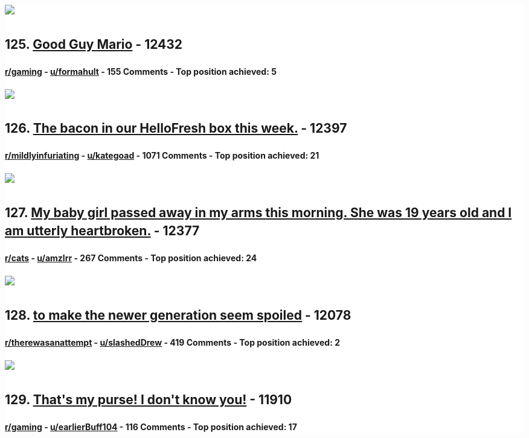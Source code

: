 <a href="https://i.redd.it/4ma9zwc7734a1.jpg"><img src="image"></img></a>

## 125. [Good Guy Mario](http://reddit.com/r/gaming/comments/zcyqta/good_guy_mario/) - 12432
#### [r/gaming](http://reddit.com/r/gaming) - [u/formahult](http://reddit.com/u/formahult) - 155 Comments - Top position achieved: 5

<a href="https://i.redd.it/zc1jafozs04a1.jpg"><img src="https://b.thumbs.redditmedia.com/VAnDv5QAMb-ScuQOPb4jHUPj6nur2WCvoPKUewpeYKk.jpg"></img></a>

## 126. [The bacon in our HelloFresh box this week.](http://reddit.com/r/mildlyinfuriating/comments/zcuip5/the_bacon_in_our_hellofresh_box_this_week/) - 12397
#### [r/mildlyinfuriating](http://reddit.com/r/mildlyinfuriating) - [u/kategoad](http://reddit.com/u/kategoad) - 1071 Comments - Top position achieved: 21

<a href="https://i.redd.it/exrrv03ma14a1.jpg"><img src="https://b.thumbs.redditmedia.com/-vKmWlyF2Pbg7M__TRf6FMRMJ-oq7uMBXP6MrpdCfcg.jpg"></img></a>

## 127. [My baby girl passed away in my arms this morning. She was 19 years old and I am utterly heartbroken.](http://reddit.com/r/cats/comments/zd6ppz/my_baby_girl_passed_away_in_my_arms_this_morning/) - 12377
#### [r/cats](http://reddit.com/r/cats) - [u/amzlrr](http://reddit.com/u/amzlrr) - 267 Comments - Top position achieved: 24

<a href="https://i.redd.it/sru2jty3h44a1.jpg"><img src="https://b.thumbs.redditmedia.com/rqoycIsJAPNdHDSQ2GcE0PSAlGOoV18u7G6t2AoPEgQ.jpg"></img></a>

## 128. [to make the newer generation seem spoiled](http://reddit.com/r/therewasanattempt/comments/zdar9b/to_make_the_newer_generation_seem_spoiled/) - 12078
#### [r/therewasanattempt](http://reddit.com/r/therewasanattempt) - [u/slashedDrew](http://reddit.com/u/slashedDrew) - 419 Comments - Top position achieved: 2

<a href="https://i.redd.it/541txj88r34a1.jpg"><img src="https://b.thumbs.redditmedia.com/qh-HkalA5jsyhZYPwobiLjB9-r5w6_X8yUoAXBa3YQM.jpg"></img></a>

## 129. [That's my purse! I don't know you!](http://reddit.com/r/gaming/comments/zdndua/thats_my_purse_i_dont_know_you/) - 11910
#### [r/gaming](http://reddit.com/r/gaming) - [u/earlierBuff104](http://reddit.com/u/earlierBuff104) - 116 Comments - Top position achieved: 17
